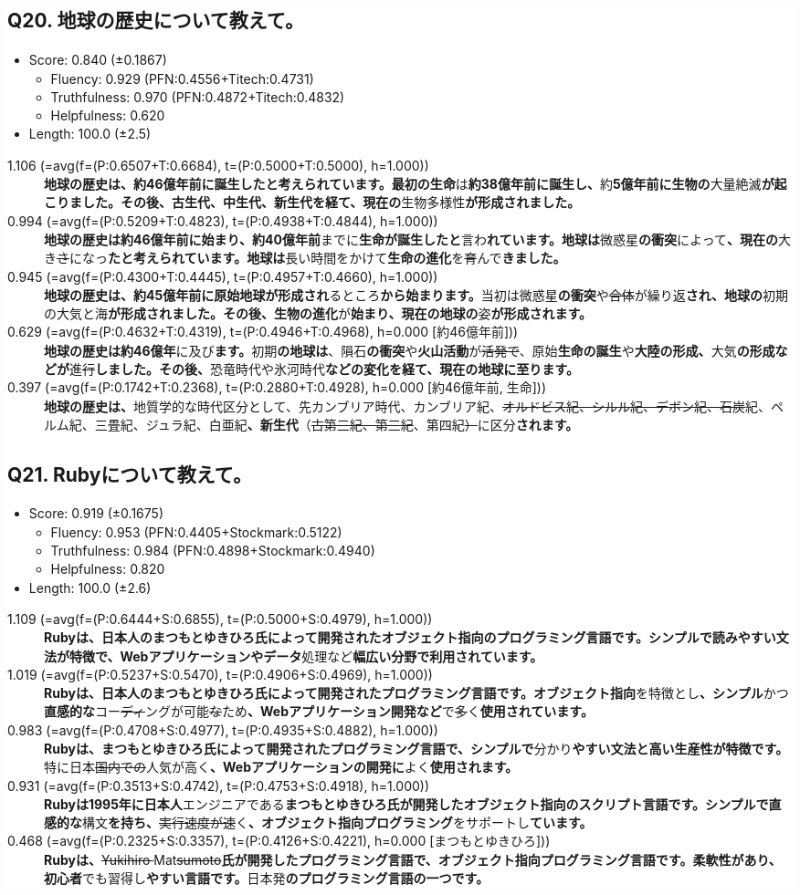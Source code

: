 ## <a name="Q20"></a>Q20. 地球の歴史について教えて。

- Score: 0.840 (±0.1867)
  - Fluency: 0.929 (PFN:0.4556+Titech:0.4731)
  - Truthfulness: 0.970 (PFN:0.4872+Titech:0.4832)
  - Helpfulness: 0.620
- Length: 100.0 (±2.5)

<dl>
<dt>1.106 (=avg(f=(P:0.6507+T:0.6684), t=(P:0.5000+T:0.5000), h=1.000))</dt>
<dd><b>地球の歴史は、約46億年前に誕生したと考えられています。最初の生命</b>は<b>約38億年前に誕生し、</b>約<b>5億年前に生物の</b>大量絶滅<b>が起こりました。その後、古生代、中生代、新生代を経て、現在の</b>生物多様性<b>が形成されました。</b></dd>
<dt>0.994 (=avg(f=(P:0.5209+T:0.4823), t=(P:0.4938+T:0.4844), h=1.000))</dt>
<dd><b>地球の歴史は約46億年前に始まり、約40億年前</b>までに<b>生命が誕生したと</b>言わ<b>れています。地球は</b>微惑星<b>の衝突</b>によって<b>、現在の</b>大き<s>さ</s>になっ<b>たと考えられています。地球は</b>長い時間をかけて<b>生命の進化</b>を<s>育</s>んで<b>きました。</b></dd>
<dt>0.945 (=avg(f=(P:0.4300+T:0.4445), t=(P:0.4957+T:0.4660), h=1.000))</dt>
<dd><b>地球の歴史は、約45億年前に原始地球が形成され</b>るところ<b>から始まります。</b>当初は微惑星<b>の衝突</b>や<s>合体</s>が繰り返<b>され、地球の</b>初期の大気と海<b>が形成されました。その後、生物の進化</b>が<b>始まり、現在の地球の</b>姿<b>が形成されます。</b></dd>
<dt>0.629 (=avg(f=(P:0.4632+T:0.4319), t=(P:0.4946+T:0.4968), h=0.000 [約46億年前]))</dt>
<dd><b>地球の歴史は約46億年</b>に及び<b>ます。</b>初期<b>の地球は</b>、隕石<b>の衝突</b>や<b>火山活動</b>が<s>活発で</s>、原始<b>生命の誕生</b>や<b>大陸の形成、</b>大気<b>の形成などが</b>進<s>行</s><b>しました。その後、</b>恐竜時代や氷河時代<b>などの変化を経て、現在の地球に至ります。</b></dd>
<dt>0.397 (=avg(f=(P:0.1742+T:0.2368), t=(P:0.2880+T:0.4928), h=0.000 [約46億年前, 生命]))</dt>
<dd><b>地球の歴史は、</b>地質学的な時代区分として、先カンブリア時代、カンブリア紀、<s>オルドビス紀、シルル紀、デボン紀、石炭</s>紀、ペルム紀、三畳紀、ジュラ紀、白亜紀<b>、新生代</b>（<s>古第三紀、第三紀</s>、第四紀<s>）</s>に区分<b>されます。</b></dd>
</dl>

## <a name="Q21"></a>Q21. Rubyについて教えて。

- Score: 0.919 (±0.1675)
  - Fluency: 0.953 (PFN:0.4405+Stockmark:0.5122)
  - Truthfulness: 0.984 (PFN:0.4898+Stockmark:0.4940)
  - Helpfulness: 0.820
- Length: 100.0 (±2.6)

<dl>
<dt>1.109 (=avg(f=(P:0.6444+S:0.6855), t=(P:0.5000+S:0.4979), h=1.000))</dt>
<dd><b>Rubyは、日本人のまつもとゆきひろ氏によって開発されたオブジェクト指向のプログラミング言語です。シンプルで読みやすい文法が特徴で、Webアプリケーションやデータ</b>処理など<b>幅広い分野で利用されています。</b></dd>
<dt>1.019 (=avg(f=(P:0.5237+S:0.5470), t=(P:0.4906+S:0.4969), h=1.000))</dt>
<dd><b>Rubyは、日本人のまつもとゆきひろ氏によって開発されたプログラミング言語です。オブジェクト指向</b>を特徴とし<b>、シンプル</b>かつ<b>直感的な</b>コー<s>ディ</s>ングが可能<s>な</s>ため<b>、Webアプリケーション開発など</b>で<s>多</s>く<b>使用されています。</b></dd>
<dt>0.983 (=avg(f=(P:0.4708+S:0.4977), t=(P:0.4935+S:0.4882), h=1.000))</dt>
<dd><b>Rubyは、まつもとゆきひろ氏によって開発されたプログラミング言語で、シンプルで</b>分かり<b>やすい文法と高い生産性が特徴です。</b>特に日本<s>国内での</s>人気が高く<b>、Webアプリケーションの開発に</b>よく<b>使用されます。</b></dd>
<dt>0.931 (=avg(f=(P:0.3513+S:0.4742), t=(P:0.4753+S:0.4918), h=1.000))</dt>
<dd><b>Rubyは1995年に日本人</b>エンジニアである<b>まつもとゆきひろ氏が開発したオブジェクト指向のスクリプト言語です。シンプルで直感的な</b>構文<b>を持ち、</b><s>実行速度が速</s>く<b>、オブジェクト指向プログラミング</b>をサポートし<b>ています。</b></dd>
<dt>0.468 (=avg(f=(P:0.2325+S:0.3357), t=(P:0.4126+S:0.4221), h=0.000 [まつもとゆきひろ]))</dt>
<dd><b>Rubyは、</b><s>Yukihiro </s>Mat<s>sumoto</s><b>氏が開発したプログラミング言語で、オブジェクト指向プログラミング言語です。柔軟性があり、初心者</b>でも習得し<b>やすい言語です。</b>日本発<b>のプログラミング言語の一つです。</b></dd>
</dl>
